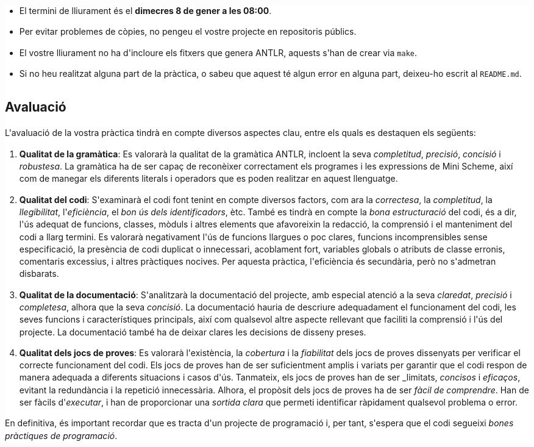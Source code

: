 - El termini de lliurament és el **dimecres 8 de gener a les 08:00**.

- Per evitar problemes de còpies, no pengeu el vostre projecte en repositoris públics.

- El vostre lliurament no ha d'incloure els fitxers que genera ANTLR, aquests s'han de crear via `make`.

- Si no heu realitzat alguna part de la pràctica, o sabeu que aquest té algun error en alguna part, deixeu-ho escrit al `README.md`.

## Avaluació

L'avaluació de la vostra pràctica tindrà en compte diversos aspectes clau, entre els quals es destaquen els següents:

1. **Qualitat de la gramàtica**: Es valorarà la qualitat de la gramàtica ANTLR, incloent la seva _completitud_, _precisió_, _concisió_ i _robustesa_. La gramàtica ha de ser capaç de reconèixer correctament els programes i les expressions de Mini Scheme, així com de manegar els diferents literals i operadors que es poden realitzar en aquest llenguatge. 

2. **Qualitat del codi**: S'examinarà el codi font tenint en compte diversos factors, com ara la _correctesa_, la _completitud_, la _llegibilitat_, l'_eficiència_, el _bon ús dels identificadors_, ètc. També es tindrà en compte la _bona estructuració_ del codi, és a dir, l'ús adequat de funcions, classes, mòduls i altres elements que afavoreixin la redacció, la comprensió i el manteniment del codi a llarg termini. Es valorarà negativament l'ús de funcions llargues o poc clares, funcions incomprensibles sense especificació, la presència de codi duplicat o innecessari, acoblament fort, variables globals o atributs de classe erronis, comentaris excessius, i altres pràctiques nocives. Per aquesta pràctica, l'eficiència és secundària, però no s'admetran disbarats.

3. **Qualitat de la documentació**: S'analitzarà la documentació del projecte, amb especial atenció a la seva _claredat_, _precisió_ i _completesa_, alhora que la seva _concisió_. La documentació hauria de descriure adequadament el funcionament del codi, les seves funcions i característiques principals, així com qualsevol altre aspecte rellevant que faciliti la comprensió i l'ús del projecte. La documentació també ha de deixar clares les decisions de disseny preses.

4. **Qualitat dels jocs de proves**: Es valorarà l'existència, la _cobertura_ i la _fiabilitat_ dels jocs de proves dissenyats per verificar el correcte funcionament del codi. Els jocs de proves han de ser suficientment amplis i variats per garantir que el codi respon de manera adequada a diferents situacions i casos d'ús. Tanmateix, els jocs de proves han de ser _limitats, _concisos_ i _eficaços_, evitant la redundància i la repetició innecessària. Alhora, el propòsit dels jocs de proves ha de ser _fàcil de comprendre_. Han de ser fàcils d'_executar_, i han de proporcionar una _sortida clara_ que permeti identificar ràpidament qualsevol problema o error.

En definitiva, és important recordar que es tracta d'un projecte de programació i, per tant, s'espera que el codi segueixi _bones pràctiques de programació_. 

